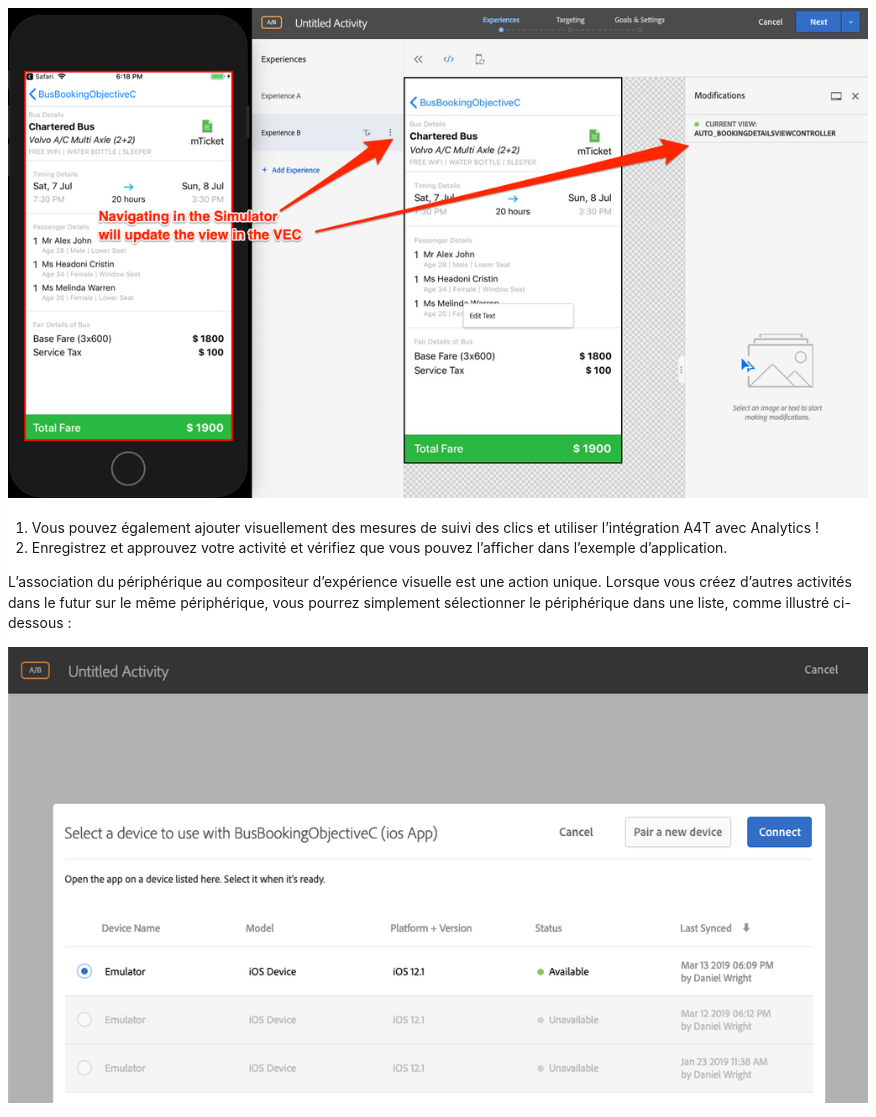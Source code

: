    ![Chargements d’application dans le compositeur d’expérience visuelle](images/ios/objective-c/mobile-targetvec-navigateTheApp.png)
1. Vous pouvez également ajouter visuellement des mesures de suivi des clics et utiliser l’intégration A4T avec Analytics !
1. Enregistrez et approuvez votre activité et vérifiez que vous pouvez l’afficher dans l’exemple d’application.

L’association du périphérique au compositeur d’expérience visuelle est une action unique. Lorsque vous créez d’autres activités dans le futur sur le même périphérique, vous pourrez simplement sélectionner le périphérique dans une liste, comme illustré ci-dessous :

![Utilisation d'un périphérique enregistré](images/ios/objective-c/mobile-targetvec-useSavedApp.png)
